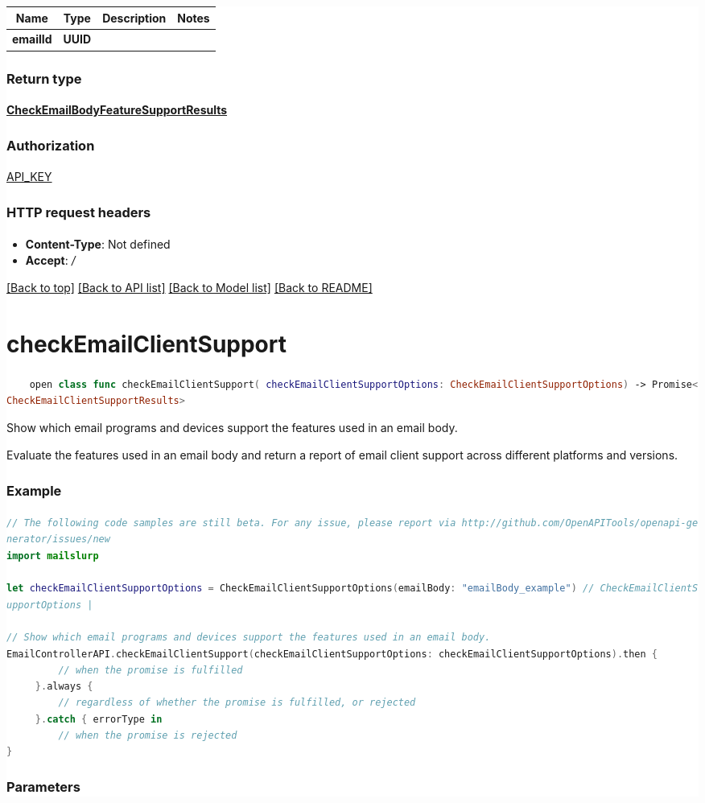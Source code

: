 Name | Type | Description  | Notes
------------- | ------------- | ------------- | -------------
 **emailId** | **UUID** |  | 

### Return type

[**CheckEmailBodyFeatureSupportResults**](CheckEmailBodyFeatureSupportResults)

### Authorization

[API_KEY](../README#API_KEY)

### HTTP request headers

 - **Content-Type**: Not defined
 - **Accept**: */*

[[Back to top]](#) [[Back to API list]](../README#documentation-for-api-endpoints) [[Back to Model list]](../README#documentation-for-models) [[Back to README]](../README)

# **checkEmailClientSupport**
```swift
    open class func checkEmailClientSupport( checkEmailClientSupportOptions: CheckEmailClientSupportOptions) -> Promise<CheckEmailClientSupportResults>
```

Show which email programs and devices support the features used in an email body.

Evaluate the features used in an email body and return a report of email client support across different platforms and versions.

### Example
```swift
// The following code samples are still beta. For any issue, please report via http://github.com/OpenAPITools/openapi-generator/issues/new
import mailslurp

let checkEmailClientSupportOptions = CheckEmailClientSupportOptions(emailBody: "emailBody_example") // CheckEmailClientSupportOptions | 

// Show which email programs and devices support the features used in an email body.
EmailControllerAPI.checkEmailClientSupport(checkEmailClientSupportOptions: checkEmailClientSupportOptions).then {
         // when the promise is fulfilled
     }.always {
         // regardless of whether the promise is fulfilled, or rejected
     }.catch { errorType in
         // when the promise is rejected
}
```

### Parameters
